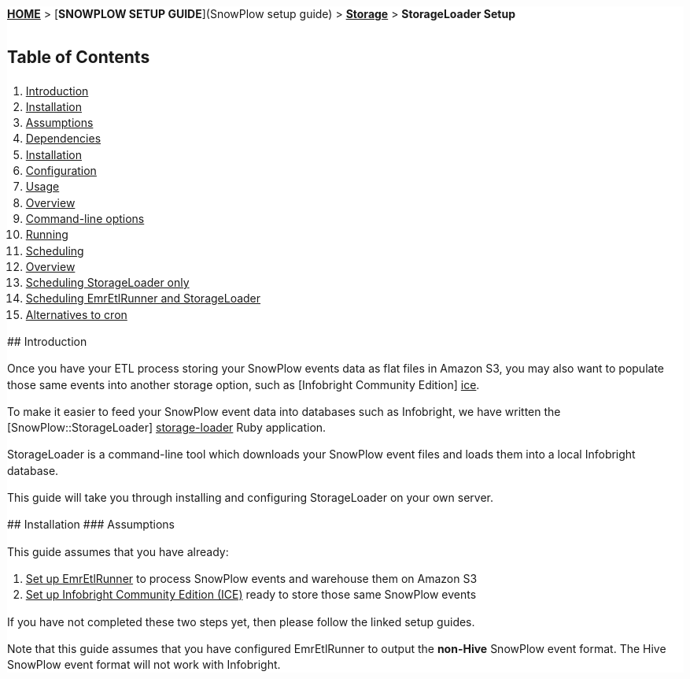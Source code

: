[**HOME**](Home) > [**SNOWPLOW SETUP GUIDE**](SnowPlow setup guide) > [**Storage**](Choosing-a-storage-module) > **StorageLoader Setup**

## Table of Contents

1. [Introduction](#intro)
2. [Installation](#install)
 1. [Assumptions](#assumptions)
 2. [Dependencies](#dependencies)
 3. [Installation](#installation)
 4. [Configuration](#configuration)
3. [Usage](#usage)
 1. [Overview](#usage-overview)
 2. [Command-line options](#cli-options)
 3. [Running](#running)
4. [Scheduling](#scheduling)
 1. [Overview](#scheduling-overview)
 2. [Scheduling StorageLoader only](#storage-loader-cron)
 3. [Scheduling EmrEtlRunner and StorageLoader](#runner-and-loader-cron)
 4. [Alternatives to cron](#cron-alternatives)

<a name="intro"/>
## Introduction

Once you have your ETL process storing your SnowPlow events data as flat files in Amazon S3, you may also want to populate those same events into another storage option, such as [Infobright Community Edition] [ice].

To make it easier to feed your SnowPlow event data into databases such as Infobright, we have written the [SnowPlow::StorageLoader] [storage-loader] Ruby application.

StorageLoader is a command-line tool which downloads your SnowPlow event files and loads them into a local Infobright database.

This guide will take you through installing and configuring StorageLoader on your own server.

<a name="install"/>
## Installation

<a name="assumptions"/>
### Assumptions

This guide assumes that you have already:

1. [Set up EmrEtlRunner](Deploying-EmrEtlRunner) to process SnowPlow events and warehouse them on Amazon S3
2. [Set up Infobright Community Edition (ICE)](Infobright-storage-setup) ready to store those same SnowPlow events

If you have not completed these two steps yet, then please follow the linked setup guides.

Note that this guide assumes that you have configured EmrEtlRunner to output the **non-Hive** SnowPlow event format. The Hive SnowPlow event format will not work with Infobright.


[storage-loader]: https://github.com/snowplow/snowplow/tree/master/4-storage/storage-loader
[ice]: http://www.infobright.org/
[iee]: http://www.infobright.com/Products/
[irl]: https://github.com/snowplow/infobright-ruby-loader
[hive-etl]: https://github.com/snowplow/snowplow/tree/master/3-etl/hive-etl
[trackers]: https://github.com/snowplow/snowplow/tree/master/1-trackers
[collectors]: https://github.com/snowplow/snowplow/tree/master/2-collectors
[getting-started]: http://snowplowanalytics.com/product/get-started.html
[git-install]: http://git-scm.com/book/en/Getting-Started-Installing-Git
[ruby-install]: http://www.ruby-lang.org/en/downloads/
[nokogiri-install]: http://nokogiri.org/tutorials/installing_nokogiri.html
[rubygems-install]: http://docs.rubygems.org/read/chapter/3
[config-yml]: https://github.com/snowplow/snowplow/blob/master/4-storage/storage-loader/config/config.yml
[loader-bash]: https://github.com/snowplow/snowplow/blob/master/4-storage/storage-loader/bin/snowplow-storage-loader.sh
[combo-bash]: https://github.com/snowplow/snowplow/blob/master/4-storage/storage-loader/bin/snowplow-runner-and-loader.sh
[cronic]: http://habilis.net/cronic/
[jenkins]: http://jenkins-ci.org/
[jenkins-tutorial]: http://blog.lusis.org/blog/2012/01/23/lowtech-monitoring-with-jenkins/
[windows-task-scheduler]: http://en.wikipedia.org/wiki/Windows_Task_Scheduler#Task_Scheduler_2.0